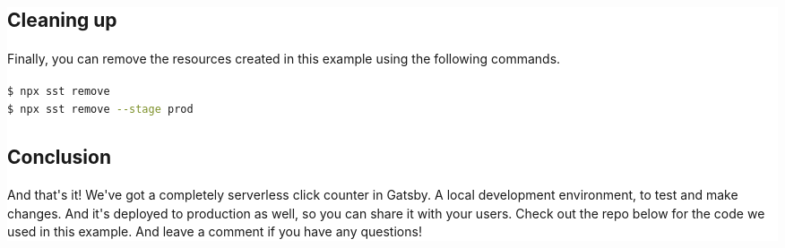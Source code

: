 ## Cleaning up

Finally, you can remove the resources created in this example using the following commands.

```bash
$ npx sst remove
$ npx sst remove --stage prod
```

## Conclusion

And that's it! We've got a completely serverless click counter in Gatsby. A local development environment, to test and make changes. And it's deployed to production as well, so you can share it with your users. Check out the repo below for the code we used in this example. And leave a comment if you have any questions!
